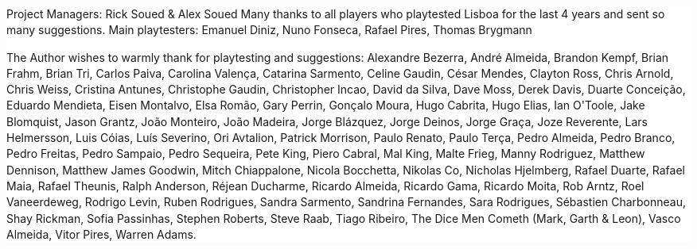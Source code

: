 <td></td>
<td>Project Managers: Rick Soued &amp; Alex Soued</td>
<td></td>
<td></td>
<td></td>
<td></td>
</tr>
<tr>
<td></td>
<td></td>
<td></td>
<td></td>
<td></td>
<td></td>
</tr>
<tr>
<td></td>
<td>Many thanks to all players who playtested Lisboa for the last 4 years and sent so many suggestions.</td>
<td></td>
<td></td>
<td></td>
<td></td>
</tr>
<tr>
<td></td>
<td>Main playtesters:</td>
<td></td>
<td></td>
<td></td>
<td></td>
</tr>
<tr>
<td></td>
<td>Emanuel Diniz, Nuno Fonseca, Rafael Pires, Thomas Brygmann</td>
<td></td>
<td></td>
<td></td>
<td></td>
</tr>
</table>


The Author wishes to warmly thank for playtesting and suggestions:
Alexandre Bezerra, André Almeida, Brandon Kempf, Brian Frahm, Brian Tri, Carlos Paiva, Carolina Valença, Catarina Sarmento, Celine Gaudin, César Mendes, Clayton Ross,
Chris Arnold, Chris Weiss, Cristina Antunes, Christophe Gaudin, Christopher Incao, David da Silva, Dave Moss, Derek Davis, Duarte Conceição, Eduardo Mendieta, Eisen
Montalvo, Elsa Romão, Gary Perrin, Gonçalo Moura, Hugo Cabrita, Hugo Elias, Ian O'Toole, Jake Blomquist, Jason Grantz, João Monteiro, João Madeira, Jorge Blázquez, Jorge
Deinos, Jorge Graça, Joze Reverente, Lars Helmersson, Luis Cóias, Luís Severino, Ori Avtalion, Patrick Morrison, Paulo Renato, Paulo Terça, Pedro Almeida, Pedro Branco, Pedro
Freitas, Pedro Sampaio, Pedro Sequeira, Pete King, Piero Cabral, Mal King, Malte Frieg, Manny Rodriguez, Matthew Dennison, Matthew James Goodwin, Mitch Chiappalone,
Nicola Bocchetta, Nikolas Co, Nicholas Hjelmberg, Rafael Duarte, Rafael Maia, Rafael Theunis, Ralph Anderson, Réjean Ducharme, Ricardo Almeida, Ricardo Gama, Ricardo
Moita, Rob Arntz, Roel Vaneerdeweg, Rodrigo Levin, Ruben Rodrigues, Sandra Sarmento, Sandrina Fernandes, Sara Rodrigues, Sébastien Charbonneau, Shay Rickman, Sofia
Passinhas, Stephen Roberts, Steve Raab, Tiago Ribeiro, The Dice Men Cometh (Mark, Garth & Leon), Vasco Almeida, Vitor Pires, Warren Adams.

